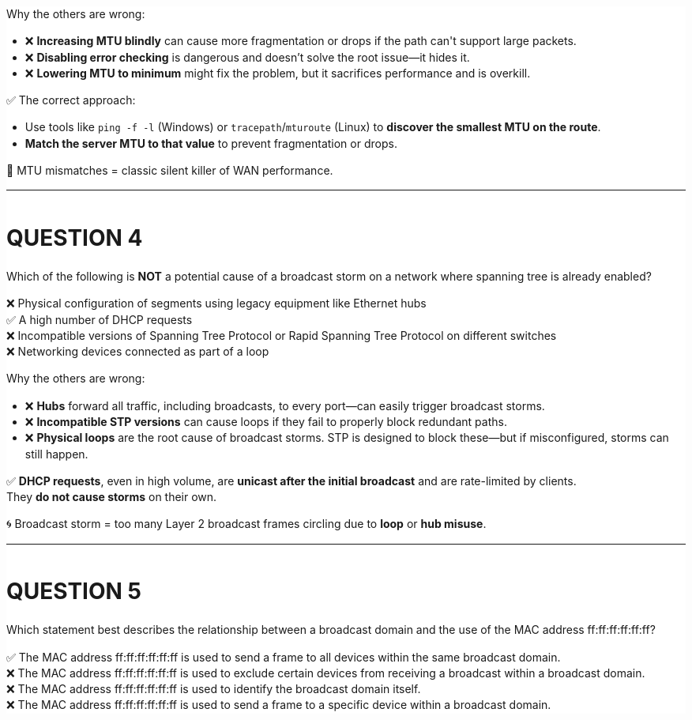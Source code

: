 Why the others are wrong:
- ❌ **Increasing MTU blindly** can cause more fragmentation or drops if the path can't support large packets.
- ❌ **Disabling error checking** is dangerous and doesn’t solve the root issue—it hides it.
- ❌ **Lowering MTU to minimum** might fix the problem, but it sacrifices performance and is overkill.

✅ The correct approach:
- Use tools like `ping -f -l` (Windows) or `tracepath`/`mturoute` (Linux) to **discover the smallest MTU on the route**.
- **Match the server MTU to that value** to prevent fragmentation or drops.

🎯 MTU mismatches = classic silent killer of WAN performance.

---
# QUESTION 4

Which of the following is **NOT** a potential cause of a broadcast storm on a network where spanning tree is already enabled?

❌ Physical configuration of segments using legacy equipment like Ethernet hubs  
✅ A high number of DHCP requests  
❌ Incompatible versions of Spanning Tree Protocol or Rapid Spanning Tree Protocol on different switches  
❌ Networking devices connected as part of a loop  

Why the others are wrong:
- ❌ **Hubs** forward all traffic, including broadcasts, to every port—can easily trigger broadcast storms.
- ❌ **Incompatible STP versions** can cause loops if they fail to properly block redundant paths.
- ❌ **Physical loops** are the root cause of broadcast storms. STP is designed to block these—but if misconfigured, storms can still happen.

✅ **DHCP requests**, even in high volume, are **unicast after the initial broadcast** and are rate-limited by clients.  
They **do not cause storms** on their own.

🌀 Broadcast storm = too many Layer 2 broadcast frames circling due to **loop** or **hub misuse**.

---
# QUESTION 5

Which statement best describes the relationship between a broadcast domain and the use of the MAC address ff:ff:ff:ff:ff:ff?

✅ The MAC address ff:ff:ff:ff:ff:ff is used to send a frame to all devices within the same broadcast domain.  
❌ The MAC address ff:ff:ff:ff:ff:ff is used to exclude certain devices from receiving a broadcast within a broadcast domain.  
❌ The MAC address ff:ff:ff:ff:ff:ff is used to identify the broadcast domain itself.  
❌ The MAC address ff:ff:ff:ff:ff:ff is used to send a frame to a specific device within a broadcast domain.  
